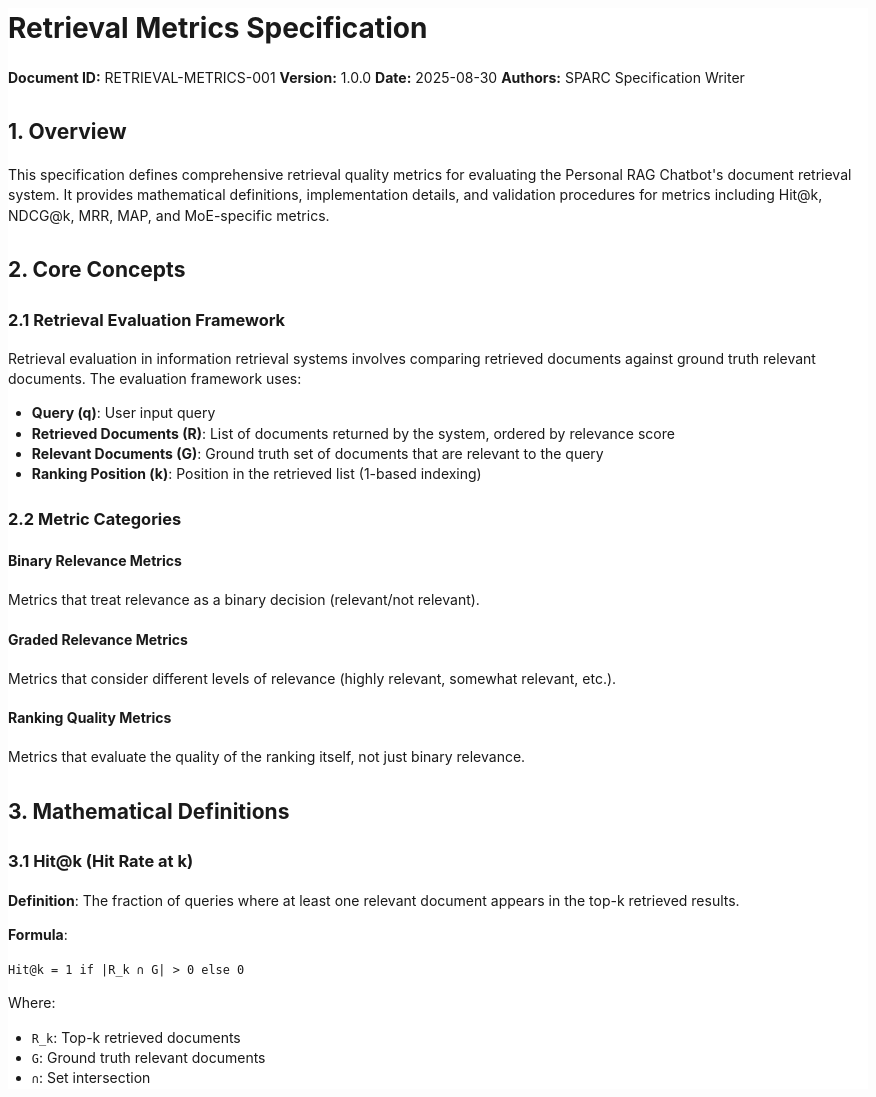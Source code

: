 # Retrieval Metrics Specification

**Document ID:** RETRIEVAL-METRICS-001
**Version:** 1.0.0
**Date:** 2025-08-30
**Authors:** SPARC Specification Writer

## 1. Overview

This specification defines comprehensive retrieval quality metrics for evaluating the Personal RAG Chatbot's document retrieval system. It provides mathematical definitions, implementation details, and validation procedures for metrics including Hit@k, NDCG@k, MRR, MAP, and MoE-specific metrics.

## 2. Core Concepts

### 2.1 Retrieval Evaluation Framework

Retrieval evaluation in information retrieval systems involves comparing retrieved documents against ground truth relevant documents. The evaluation framework uses:

- **Query (q)**: User input query
- **Retrieved Documents (R)**: List of documents returned by the system, ordered by relevance score
- **Relevant Documents (G)**: Ground truth set of documents that are relevant to the query
- **Ranking Position (k)**: Position in the retrieved list (1-based indexing)

### 2.2 Metric Categories

#### Binary Relevance Metrics
Metrics that treat relevance as a binary decision (relevant/not relevant).

#### Graded Relevance Metrics
Metrics that consider different levels of relevance (highly relevant, somewhat relevant, etc.).

#### Ranking Quality Metrics
Metrics that evaluate the quality of the ranking itself, not just binary relevance.

## 3. Mathematical Definitions

### 3.1 Hit@k (Hit Rate at k)

**Definition**: The fraction of queries where at least one relevant document appears in the top-k retrieved results.

**Formula**:
```
Hit@k = 1 if |R_k ∩ G| > 0 else 0
```

Where:
- `R_k`: Top-k retrieved documents
- `G`: Ground truth relevant documents
- `∩`: Set intersection
